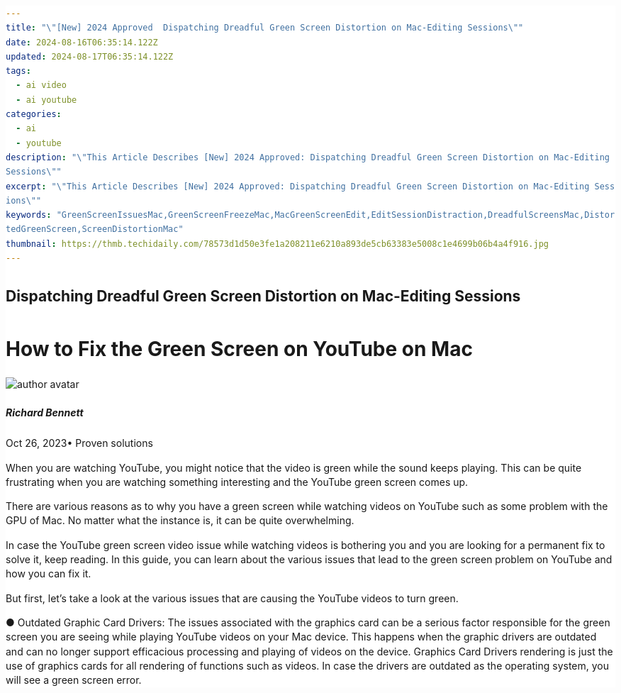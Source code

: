 ```yaml
---
title: "\"[New] 2024 Approved  Dispatching Dreadful Green Screen Distortion on Mac-Editing Sessions\""
date: 2024-08-16T06:35:14.122Z
updated: 2024-08-17T06:35:14.122Z
tags:
  - ai video
  - ai youtube
categories:
  - ai
  - youtube
description: "\"This Article Describes [New] 2024 Approved: Dispatching Dreadful Green Screen Distortion on Mac-Editing Sessions\""
excerpt: "\"This Article Describes [New] 2024 Approved: Dispatching Dreadful Green Screen Distortion on Mac-Editing Sessions\""
keywords: "GreenScreenIssuesMac,GreenScreenFreezeMac,MacGreenScreenEdit,EditSessionDistraction,DreadfulScreensMac,DistortedGreenScreen,ScreenDistortionMac"
thumbnail: https://thmb.techidaily.com/78573d1d50e3fe1a208211e6210a893de5cb63383e5008c1e4699b06b4a4f916.jpg
---
```


## Dispatching Dreadful Green Screen Distortion on Mac-Editing Sessions

# How to Fix the Green Screen on YouTube on Mac

![author avatar](https://images.wondershare.com/filmora/article-images/richard-bennett.jpg)

##### Richard Bennett

 Oct 26, 2023• Proven solutions

When you are watching YouTube, you might notice that the video is green while the sound keeps playing. This can be quite frustrating when you are watching something interesting and the YouTube green screen comes up.

There are various reasons as to why you have a green screen while watching videos on YouTube such as some problem with the GPU of Mac. No matter what the instance is, it can be quite overwhelming.

In case the YouTube green screen video issue while watching videos is bothering you and you are looking for a permanent fix to solve it, keep reading. In this guide, you can learn about the various issues that lead to the green screen problem on YouTube and how you can fix it.

But first, let’s take a look at the various issues that are causing the YouTube videos to turn green.

● Outdated Graphic Card Drivers: The issues associated with the graphics card can be a serious factor responsible for the green screen you are seeing while playing YouTube videos on your Mac device. This happens when the graphic drivers are outdated and can no longer support efficacious processing and playing of videos on the device. Graphics Card Drivers rendering is just the use of graphics cards for all rendering of functions such as videos. In case the drivers are outdated as the operating system, you will see a green screen error.
